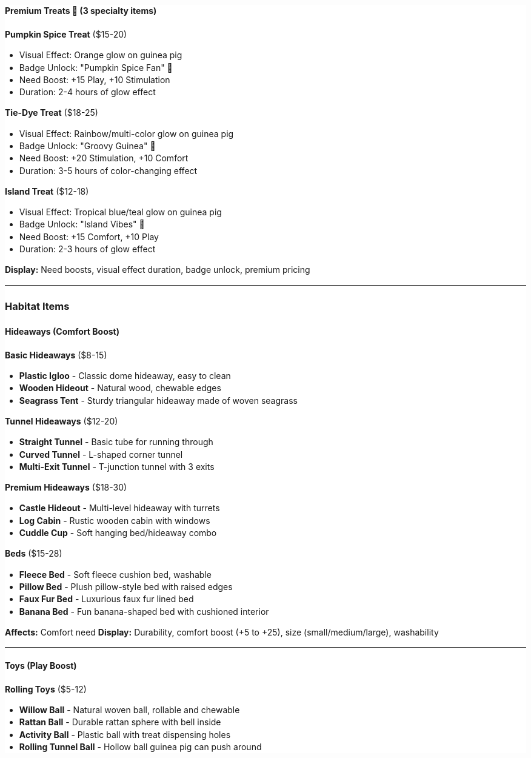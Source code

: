 #### Premium Treats 🌟 (3 specialty items)

**Pumpkin Spice Treat** ($15-20)
- Visual Effect: Orange glow on guinea pig
- Badge Unlock: "Pumpkin Spice Fan" 🎃
- Need Boost: +15 Play, +10 Stimulation
- Duration: 2-4 hours of glow effect

**Tie-Dye Treat** ($18-25)
- Visual Effect: Rainbow/multi-color glow on guinea pig
- Badge Unlock: "Groovy Guinea" 🌈
- Need Boost: +20 Stimulation, +10 Comfort
- Duration: 3-5 hours of color-changing effect

**Island Treat** ($12-18)
- Visual Effect: Tropical blue/teal glow on guinea pig
- Badge Unlock: "Island Vibes" 🌺
- Need Boost: +15 Comfort, +10 Play
- Duration: 2-3 hours of glow effect

**Display:** Need boosts, visual effect duration, badge unlock, premium pricing

---

### Habitat Items

#### Hideaways (Comfort Boost)
**Basic Hideaways** ($8-15)
- **Plastic Igloo** - Classic dome hideaway, easy to clean
- **Wooden Hideout** - Natural wood, chewable edges
- **Seagrass Tent** - Sturdy triangular hideaway made of woven seagrass

**Tunnel Hideaways** ($12-20)
- **Straight Tunnel** - Basic tube for running through
- **Curved Tunnel** - L-shaped corner tunnel
- **Multi-Exit Tunnel** - T-junction tunnel with 3 exits

**Premium Hideaways** ($18-30)
- **Castle Hideout** - Multi-level hideaway with turrets
- **Log Cabin** - Rustic wooden cabin with windows
- **Cuddle Cup** - Soft hanging bed/hideaway combo

**Beds** ($15-28)
- **Fleece Bed** - Soft fleece cushion bed, washable
- **Pillow Bed** - Plush pillow-style bed with raised edges
- **Faux Fur Bed** - Luxurious faux fur lined bed
- **Banana Bed** - Fun banana-shaped bed with cushioned interior

**Affects:** Comfort need
**Display:** Durability, comfort boost (+5 to +25), size (small/medium/large), washability

---

#### Toys (Play Boost)
**Rolling Toys** ($5-12)
- **Willow Ball** - Natural woven ball, rollable and chewable
- **Rattan Ball** - Durable rattan sphere with bell inside
- **Activity Ball** - Plastic ball with treat dispensing holes
- **Rolling Tunnel Ball** - Hollow ball guinea pig can push around
